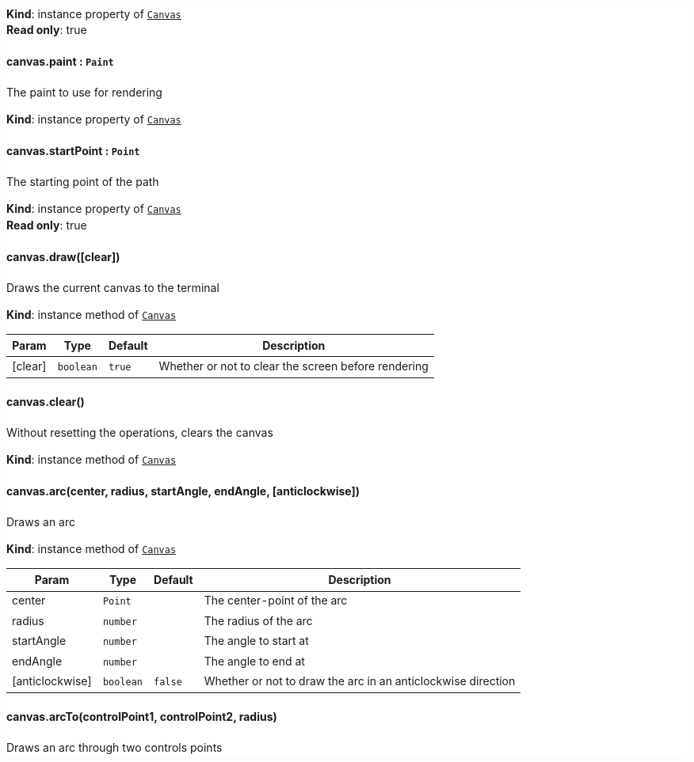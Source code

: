 **Kind**: instance property of [<code>Canvas</code>](#module_Canvas..Canvas)  
**Read only**: true  
<a name="module_Canvas..Canvas+paint"></a>

#### canvas.paint : <code>Paint</code>
The paint to use for rendering

**Kind**: instance property of [<code>Canvas</code>](#module_Canvas..Canvas)  
<a name="module_Canvas..Canvas+startPoint"></a>

#### canvas.startPoint : <code>Point</code>
The starting point of the path

**Kind**: instance property of [<code>Canvas</code>](#module_Canvas..Canvas)  
**Read only**: true  
<a name="module_Canvas..Canvas+draw"></a>

#### canvas.draw([clear])
Draws the current canvas to the terminal

**Kind**: instance method of [<code>Canvas</code>](#module_Canvas..Canvas)  

| Param | Type | Default | Description |
| --- | --- | --- | --- |
| [clear] | <code>boolean</code> | <code>true</code> | Whether or not to clear the screen before rendering |

<a name="module_Canvas..Canvas+clear"></a>

#### canvas.clear()
Without resetting the operations, clears the canvas

**Kind**: instance method of [<code>Canvas</code>](#module_Canvas..Canvas)  
<a name="module_Canvas..Canvas+arc"></a>

#### canvas.arc(center, radius, startAngle, endAngle, [anticlockwise])
Draws an arc

**Kind**: instance method of [<code>Canvas</code>](#module_Canvas..Canvas)  

| Param | Type | Default | Description |
| --- | --- | --- | --- |
| center | <code>Point</code> |  | The center-point of the arc |
| radius | <code>number</code> |  | The radius of the arc |
| startAngle | <code>number</code> |  | The angle to start at |
| endAngle | <code>number</code> |  | The angle to end at |
| [anticlockwise] | <code>boolean</code> | <code>false</code> | Whether or not to draw the arc in an anticlockwise direction |

<a name="module_Canvas..Canvas+arcTo"></a>

#### canvas.arcTo(controlPoint1, controlPoint2, radius)
Draws an arc through two controls points
